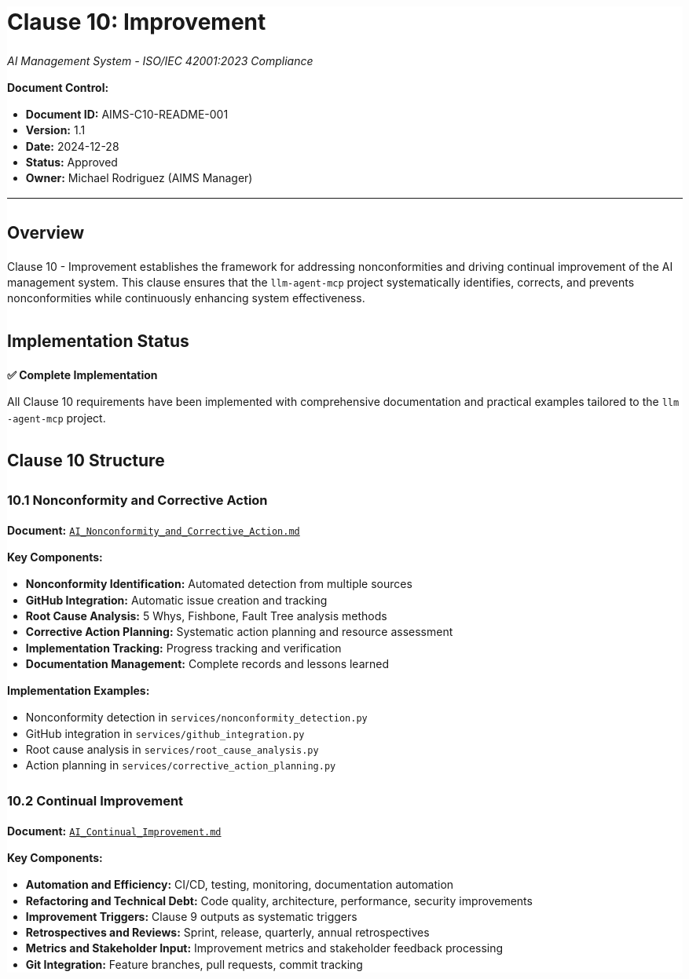 # Clause 10: Improvement
*AI Management System - ISO/IEC 42001:2023 Compliance*

**Document Control:**
- **Document ID:** AIMS-C10-README-001
- **Version:** 1.1
- **Date:** 2024-12-28
- **Status:** Approved
- **Owner:** Michael Rodriguez (AIMS Manager)

---

## Overview

Clause 10 - Improvement establishes the framework for addressing nonconformities and driving continual improvement of the AI management system. This clause ensures that the `llm-agent-mcp` project systematically identifies, corrects, and prevents nonconformities while continuously enhancing system effectiveness.

## Implementation Status

**✅ Complete Implementation**

All Clause 10 requirements have been implemented with comprehensive documentation and practical examples tailored to the `llm-agent-mcp` project.

## Clause 10 Structure

### 10.1 Nonconformity and Corrective Action
**Document:** [`AI_Nonconformity_and_Corrective_Action.md`](AI_Nonconformity_and_Corrective_Action.md)

**Key Components:**
- **Nonconformity Identification:** Automated detection from multiple sources
- **GitHub Integration:** Automatic issue creation and tracking
- **Root Cause Analysis:** 5 Whys, Fishbone, Fault Tree analysis methods
- **Corrective Action Planning:** Systematic action planning and resource assessment
- **Implementation Tracking:** Progress tracking and verification
- **Documentation Management:** Complete records and lessons learned

**Implementation Examples:**
- Nonconformity detection in `services/nonconformity_detection.py`
- GitHub integration in `services/github_integration.py`
- Root cause analysis in `services/root_cause_analysis.py`
- Action planning in `services/corrective_action_planning.py`

### 10.2 Continual Improvement
**Document:** [`AI_Continual_Improvement.md`](AI_Continual_Improvement.md)

**Key Components:**
- **Automation and Efficiency:** CI/CD, testing, monitoring, documentation automation
- **Refactoring and Technical Debt:** Code quality, architecture, performance, security improvements
- **Improvement Triggers:** Clause 9 outputs as systematic triggers
- **Retrospectives and Reviews:** Sprint, release, quarterly, annual retrospectives
- **Metrics and Stakeholder Input:** Improvement metrics and stakeholder feedback processing
- **Git Integration:** Feature branches, pull requests, commit tracking
